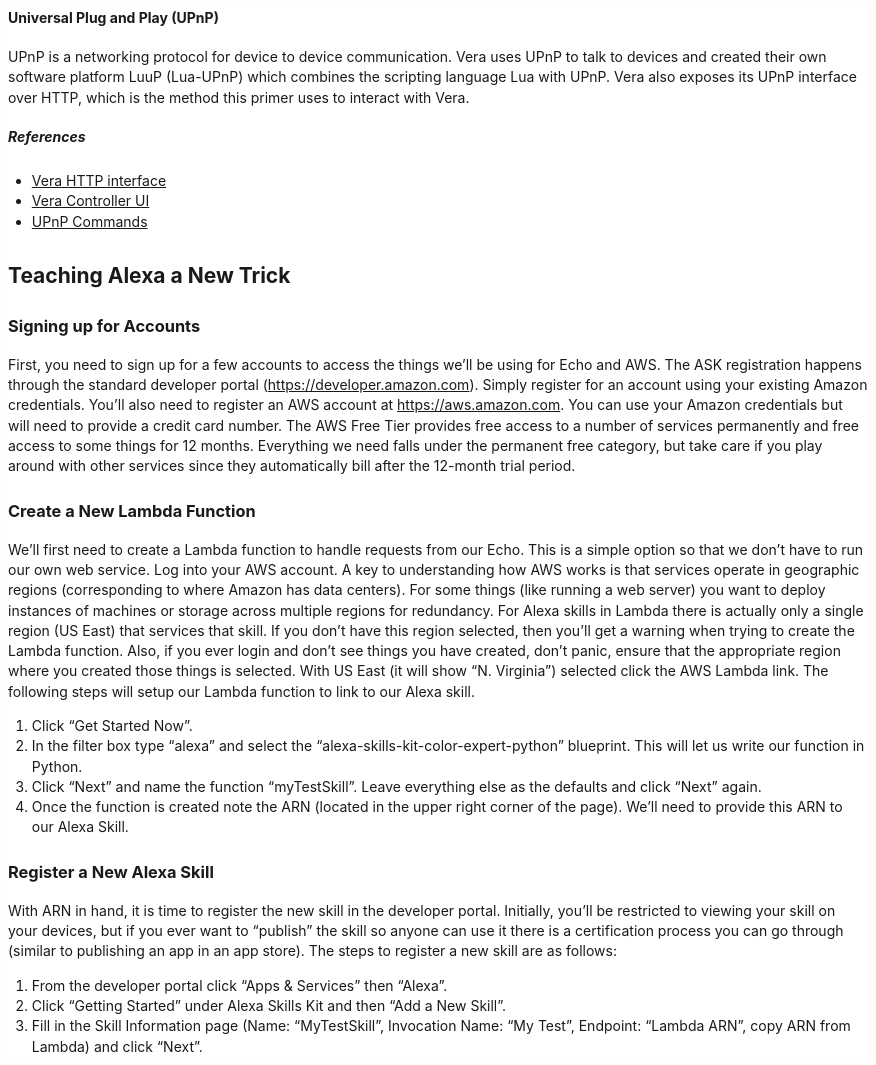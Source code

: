 #### Universal Plug and Play (UPnP)
UPnP is a networking protocol for device to device communication.  Vera uses UPnP to talk to devices and created their own software platform LuuP (Lua-UPnP) which combines the scripting language Lua with UPnP.  Vera also exposes its UPnP interface over HTTP, which is the method this primer uses to interact with Vera.

##### References
* [Vera HTTP interface](http://wiki.micasaverde.com/index.php/UI_Notes#The_HTTP_interface)
* [Vera Controller UI](http://wiki.micasaverde.com/index.php/UI_Simple)
* [UPnP Commands](http://wiki.micasaverde.com/index.php/Luup_Requests)

## Teaching Alexa a New Trick

### Signing up for Accounts
First, you need to sign up for a few accounts to access the things we’ll be using for Echo and AWS.  The ASK registration happens through the standard developer portal (https://developer.amazon.com).  Simply register for an account using your existing Amazon credentials.  You’ll also need to register an AWS account at https://aws.amazon.com.  You can use your Amazon credentials but will need to provide a credit card number.  The AWS Free Tier provides free access to a number of services permanently and free access to some things for 12 months.  Everything we need falls under the permanent free category, but take care if you play around with other services since they automatically bill after the 12-month trial period.

### Create a New Lambda Function
We’ll first need to create a Lambda function to handle requests from our Echo.  This is a simple option so that we don’t have to run our own web service.  Log into your AWS account.  A key to understanding how AWS works is that services operate in geographic regions (corresponding to where Amazon has data centers).  For some things (like running a web server) you want to deploy instances of machines or storage across multiple regions for redundancy.  For Alexa skills in Lambda there is actually only a single region (US East) that services that skill.  If you don’t have this region selected, then you’ll get a warning when trying to create the Lambda function.  Also, if you ever login and don’t see things you have created, don’t panic, ensure that the appropriate region where you created those things is selected.  With US East (it will show “N. Virginia”) selected click the AWS Lambda link.  The following steps will setup our Lambda function to link to our Alexa skill.

1. Click “Get Started Now”.  
2. In the filter box type “alexa” and select the “alexa-skills-kit-color-expert-python” blueprint.  This will let us write our function in Python.
3. Click “Next” and name the function “myTestSkill”.  Leave everything else as the defaults and click “Next” again.
4. Once the function is created note the ARN (located in the upper right corner of the page).  We’ll need to provide this ARN to our Alexa Skill.

### Register a New Alexa Skill
With ARN in hand, it is time to register the new skill in the developer portal.  Initially, you’ll be restricted to viewing your skill on your devices, but if you ever want to “publish” the skill so anyone can use it there is a certification process you can go through (similar to publishing an app in an app store).  The steps to register a new skill are as follows:

1. From the developer portal click “Apps & Services” then “Alexa”.
2. Click “Getting Started” under Alexa Skills Kit and then “Add a New Skill”.
3. Fill in the Skill Information page (Name: “MyTestSkill”, Invocation Name: “My Test”, Endpoint: “Lambda ARN”, copy ARN from Lambda) and click “Next”.
